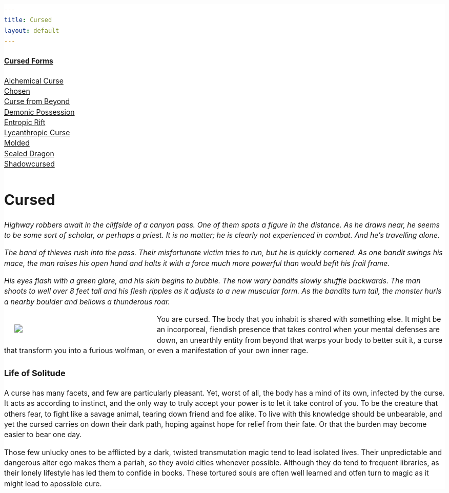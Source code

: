 ```yaml
---
title: Cursed
layout: default
---
```


<div class="toc" markdown="1">

#### [Cursed Forms](#internal-cursed-forms)
<a href="#internal-alchemical">Alchemical Curse</a><br/>
<a href="#internal-chosen">Chosen</a><br/>
<a href="#internal-beyond">Curse from Beyond</a><br/>
<a href="#internal-demonic">Demonic Possession</a><br/>
<a href="#internal-entropicRift">Entropic Rift</a><br/>
<a href="#internal-lycanthropic">Lycanthropic Curse</a><br/>
<a href="#internal-molded">Molded</a><br/>
<a href="#internal-sealedDragon">Sealed Dragon</a><br/>
<a href="#internal-shadowcursed">Shadowcursed</a><br/>

</div>

# Cursed

*Highway robbers await in the cliffside of a canyon pass. One of them spots a figure in the distance. As he draws near, he seems to be some sort of scholar, or perhaps a priest. It is no matter; he is clearly not experienced in combat. And he’s travelling alone.*

*The band of thieves rush into the pass. Their misfortunate victim tries to run, but he is quickly cornered. As one bandit swings his mace, the man raises his open hand and halts it with a force much more powerful than would befit his frail frame.*

*His eyes flash with a green glare, and his skin begins to bubble. The now wary bandits slowly shuffle backwards. The man shoots to well over 8 feet tall and his flesh ripples as it adjusts to a new muscular form. As the bandits turn tail, the monster hurls a nearby boulder and bellows a thunderous roar.*

<img src='https://cdn.escapistmagazine.com/media/global/images/library/deriv/913/913051.png' style='float:left;width:30%;padding:20px' />

You are cursed. The body that you inhabit is shared with something else. It might be an incorporeal, fiendish presence that takes control when your mental defenses are down, an unearthly entity from beyond that warps your body to better suit it, a curse that transform you into a furious wolfman, or even a manifestation of your own inner rage.

### Life of Solitude
A curse has many facets, and few are particularly pleasant. Yet, worst of all, the body has a mind of its own, infected by the curse. It acts as according to instinct, and the only way to truly accept your power is to let it take control of you. To be the creature that others fear, to fight like a savage animal, tearing down friend and foe alike. To live with this knowledge should be unbearable, and yet the cursed carries on down their dark path, hoping against hope for relief from their fate. Or that the burden may become easier to bear one day.

Those few unlucky ones to be afflicted by a dark, twisted transmutation magic tend to lead isolated lives. Their unpredictable and dangerous alter ego makes them a pariah, so they avoid cities whenever possible. Although they do tend to frequent libraries, as their lonely lifestyle has led them to confide in books. These tortured souls are often well learned and otfen turn to magic as it might lead to apossible cure.
